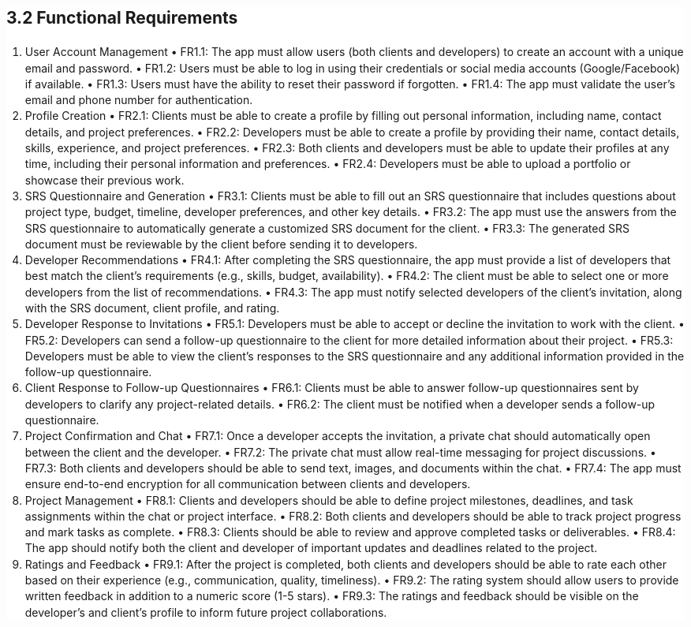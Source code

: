 ## 3.2 Functional Requirements

1. User Account Management
   •	FR1.1: The app must allow users (both clients and developers) to create an account with a unique email and password.
   •	FR1.2: Users must be able to log in using their credentials or social media accounts (Google/Facebook) if available.
   •	FR1.3: Users must have the ability to reset their password if forgotten.
   •	FR1.4: The app must validate the user’s email and phone number for authentication.
2. Profile Creation
   •	FR2.1: Clients must be able to create a profile by filling out personal information, including name, contact details, and project preferences.
   •	FR2.2: Developers must be able to create a profile by providing their name, contact details, skills, experience, and project preferences.
   •	FR2.3: Both clients and developers must be able to update their profiles at any time, including their personal information and preferences.
   •	FR2.4: Developers must be able to upload a portfolio or showcase their previous work.
3. SRS Questionnaire and Generation
   •	FR3.1: Clients must be able to fill out an SRS questionnaire that includes questions about project type, budget, timeline, developer preferences, and other key details.
   •	FR3.2: The app must use the answers from the SRS questionnaire to automatically generate a customized SRS document for the client.
   •	FR3.3: The generated SRS document must be reviewable by the client before sending it to developers.
4. Developer Recommendations
   •	FR4.1: After completing the SRS questionnaire, the app must provide a list of developers that best match the client’s requirements (e.g., skills, budget, availability).
   •	FR4.2: The client must be able to select one or more developers from the list of recommendations.
   •	FR4.3: The app must notify selected developers of the client’s invitation, along with the SRS document, client profile, and rating.
5. Developer Response to Invitations
   •	FR5.1: Developers must be able to accept or decline the invitation to work with the client.
   •	FR5.2: Developers can send a follow-up questionnaire to the client for more detailed information about their project.
   •	FR5.3: Developers must be able to view the client’s responses to the SRS questionnaire and any additional information provided in the follow-up questionnaire.
6. Client Response to Follow-up Questionnaires
   •	FR6.1: Clients must be able to answer follow-up questionnaires sent by developers to clarify any project-related details.
   •	FR6.2: The client must be notified when a developer sends a follow-up questionnaire.
7. Project Confirmation and Chat
   •	FR7.1: Once a developer accepts the invitation, a private chat should automatically open between the client and the developer.
   •	FR7.2: The private chat must allow real-time messaging for project discussions.
   •	FR7.3: Both clients and developers should be able to send text, images, and documents within the chat.
   •	FR7.4: The app must ensure end-to-end encryption for all communication between clients and developers.
8. Project Management
   •	FR8.1: Clients and developers should be able to define project milestones, deadlines, and task assignments within the chat or project interface.
   •	FR8.2: Both clients and developers should be able to track project progress and mark tasks as complete.
   •	FR8.3: Clients should be able to review and approve completed tasks or deliverables.
   •	FR8.4: The app should notify both the client and developer of important updates and deadlines related to the project.
9. Ratings and Feedback
   •	FR9.1: After the project is completed, both clients and developers should be able to rate each other based on their experience (e.g., communication, quality, timeliness).
   •	FR9.2: The rating system should allow users to provide written feedback in addition to a numeric score (1-5 stars).
   •	FR9.3: The ratings and feedback should be visible on the developer’s and client’s profile to inform future project collaborations.